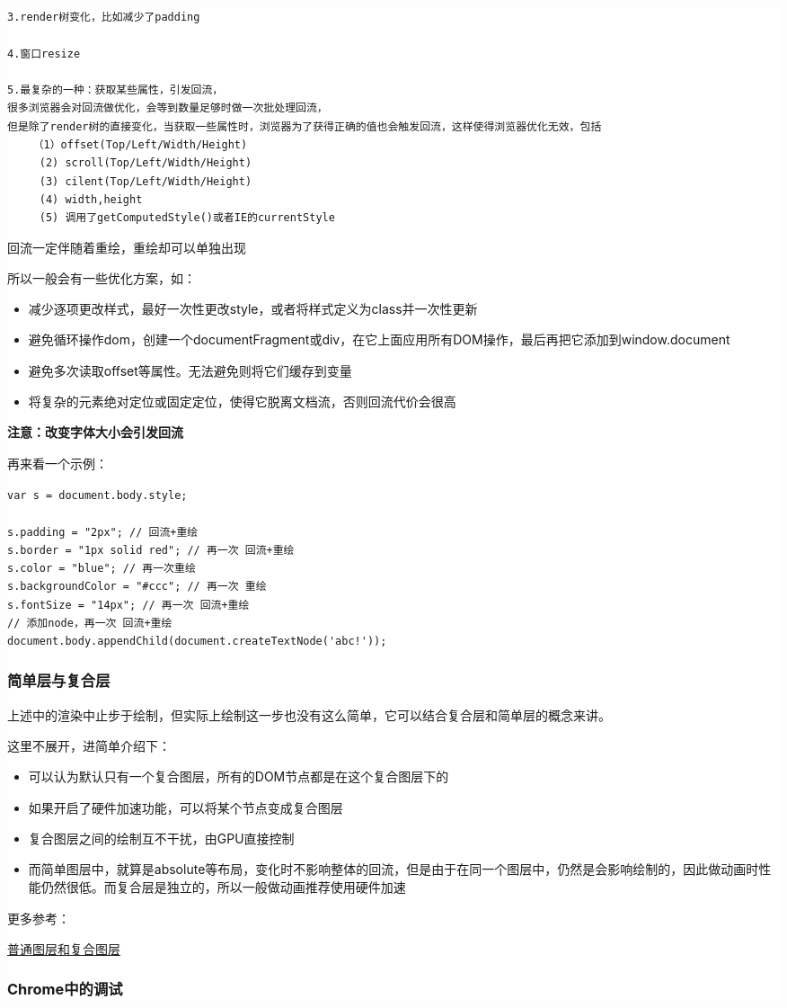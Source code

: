     3.render树变化，比如减少了padding
    
    4.窗口resize
    
    5.最复杂的一种：获取某些属性，引发回流，
    很多浏览器会对回流做优化，会等到数量足够时做一次批处理回流，
    但是除了render树的直接变化，当获取一些属性时，浏览器为了获得正确的值也会触发回流，这样使得浏览器优化无效，包括
        （1）offset(Top/Left/Width/Height)
         (2) scroll(Top/Left/Width/Height)
         (3) cilent(Top/Left/Width/Height)
         (4) width,height
         (5) 调用了getComputedStyle()或者IE的currentStyle
    

回流一定伴随着重绘，重绘却可以单独出现

所以一般会有一些优化方案，如：

*   减少逐项更改样式，最好一次性更改style，或者将样式定义为class并一次性更新
    
*   避免循环操作dom，创建一个documentFragment或div，在它上面应用所有DOM操作，最后再把它添加到window.document
    
*   避免多次读取offset等属性。无法避免则将它们缓存到变量
    
*   将复杂的元素绝对定位或固定定位，使得它脱离文档流，否则回流代价会很高
    

**注意：改变字体大小会引发回流**

再来看一个示例：

    var s = document.body.style;
    
    s.padding = "2px"; // 回流+重绘
    s.border = "1px solid red"; // 再一次 回流+重绘
    s.color = "blue"; // 再一次重绘
    s.backgroundColor = "#ccc"; // 再一次 重绘
    s.fontSize = "14px"; // 再一次 回流+重绘
    // 添加node，再一次 回流+重绘
    document.body.appendChild(document.createTextNode('abc!'));
    

### 简单层与复合层

上述中的渲染中止步于绘制，但实际上绘制这一步也没有这么简单，它可以结合复合层和简单层的概念来讲。

这里不展开，进简单介绍下：

*   可以认为默认只有一个复合图层，所有的DOM节点都是在这个复合图层下的
    
*   如果开启了硬件加速功能，可以将某个节点变成复合图层
    
*   复合图层之间的绘制互不干扰，由GPU直接控制
    
*   而简单图层中，就算是absolute等布局，变化时不影响整体的回流，但是由于在同一个图层中，仍然是会影响绘制的，因此做动画时性能仍然很低。而复合层是独立的，所以一般做动画推荐使用硬件加速
    

更多参考：

[普通图层和复合图层](https://segmentfault.com/a/1190000012925872#articleHeader16)

### Chrome中的调试
